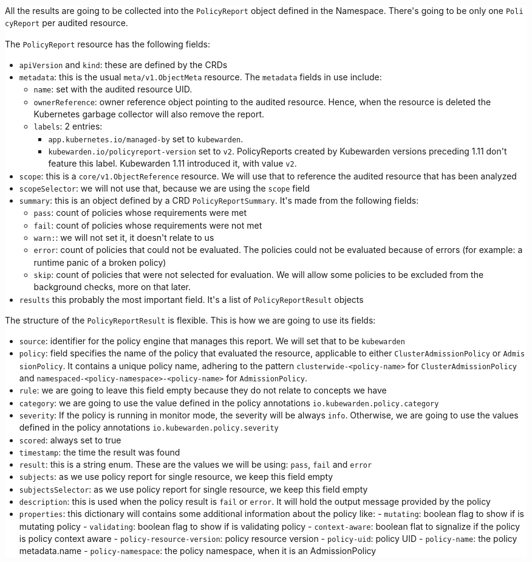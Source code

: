 All the results are going to be collected into the `PolicyReport` object
defined in the Namespace. There's going to be only one `PolicyReport`
per audited resource.

The `PolicyReport` resource has the following fields:

- `apiVersion` and `kind`: these are defined by the CRDs
- `metadata`: this is the usual `meta/v1.ObjectMeta` resource. The `metadata` fields
  in use include:
  - `name`: set with the audited resource UID.
  - `ownerReference`: owner reference object pointing to the audited
    resource. Hence, when the resource is deleted the Kubernetes garbage
    collector will also remove the report.
  - `labels`: 2 entries:
    - `app.kubernetes.io/managed-by` set to `kubewarden`.
    - `kubewarden.io/policyreport-version` set to `v2`. PolicyReports created by Kubewarden
      versions preceding 1.11 don't feature this label. Kubewarden 1.11 introduced it, with
      value `v2`.
- `scope`: this is a `core/v1.ObjectReference` resource. We will use that to
  reference the audited resource that has been analyzed
- `scopeSelector`: we will not use that, because we are using the `scope` field
- `summary`: this is an object defined by a CRD `PolicyReportSummary`. It's made
  from the following fields:
  - `pass`: count of policies whose requirements were met
  - `fail`: count of policies whose requirements were not met
  - `warn:`: we will not set it, it doesn't relate to us
  - `error`: count of policies that could not be evaluated.
    The policies could not be evaluated because of errors
    (for example: a runtime panic of a broken policy)
  - `skip`: count of policies that were not selected for evaluation.
    We will allow some policies to be excluded from the background checks, more
    on that later.
- `results` this probably the most important field. It's a list of `PolicyReportResult`
  objects

The structure of the `PolicyReportResult` is flexible. This is how we are going
to use its fields:

- `source`: identifier for the policy engine that manages this report. We will
  set that to be `kubewarden`
- `policy`: field specifies the name of the policy that evaluated the resource,
  applicable to either `ClusterAdmissionPolicy` or `AdmissionPolicy`. It contains a
  unique policy name, adhering to the pattern `clusterwide-<policy-name>` for
  `ClusterAdmissionPolicy` and `namespaced-<policy-namespace>-<policy-name>` for
  `AdmissionPolicy`.
- `rule`: we are going to leave this field empty because they do not relate to concepts we have
- `category`: we are going to use the value defined in the policy annotations
  `io.kubewarden.policy.category`
- `severity`: If the policy is running in monitor mode, the severity will be
  always `info`. Otherwise, we are going to use the values defined in the
  policy annotations `io.kubewarden.policy.severity`
- `scored`: always set to true
- `timestamp`: the time the result was found
- `result`: this is a string enum. These are the values we will be using:
  `pass`, `fail` and `error`
- `subjects`: as we use policy report for single resource, we keep this field empty
- `subjectsSelector`: as we use policy report for single resource, we keep this field empty
- `description`: this is used when the policy result is `fail` or `error`. It will hold
  the output message provided by the policy
- `properties`: this dictionary will contains some additional information about
  the policy like: - `mutating`: boolean flag to show if is mutating policy - `validating`: boolean flag to show if is validating policy - `context-aware`: boolean flat to signalize if the policy is policy context aware - `policy-resource-version`: policy resource version - `policy-uid`: policy UID - `policy-name`: the policy metadata.name - `policy-namespace`: the policy namespace, when it is an AdmissionPolicy
